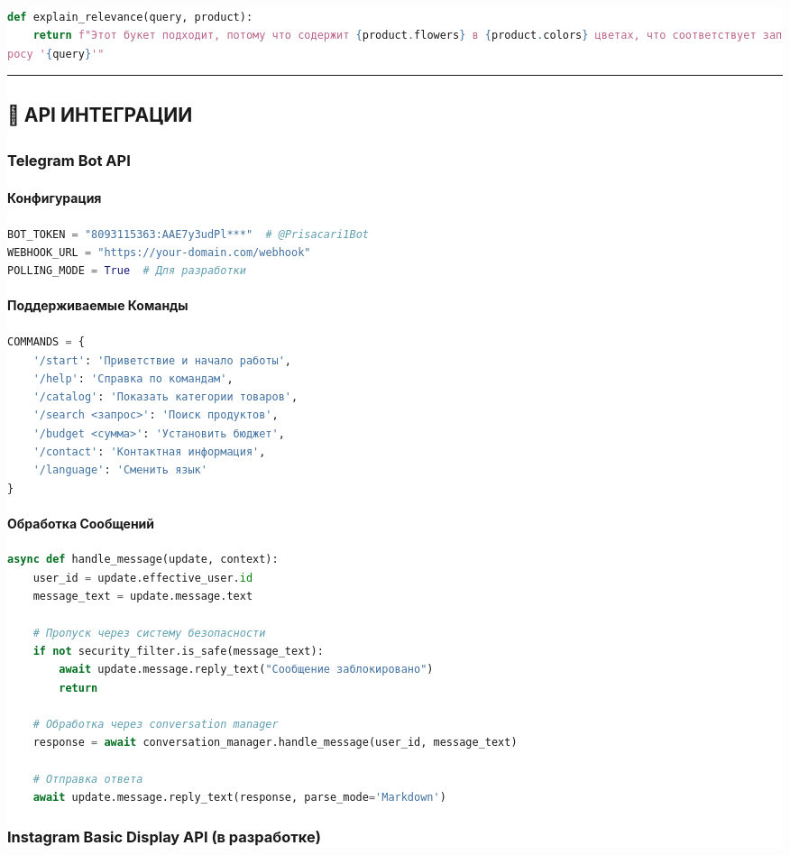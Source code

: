 ```python
def explain_relevance(query, product):
    return f"Этот букет подходит, потому что содержит {product.flowers} в {product.colors} цветах, что соответствует запросу '{query}'"
```

---

## 📱 API ИНТЕГРАЦИИ

### Telegram Bot API

#### Конфигурация

```python
BOT_TOKEN = "8093115363:AAE7y3udPl***"  # @Prisacari1Bot
WEBHOOK_URL = "https://your-domain.com/webhook"
POLLING_MODE = True  # Для разработки
```

#### Поддерживаемые Команды

```python
COMMANDS = {
    '/start': 'Приветствие и начало работы',
    '/help': 'Справка по командам',
    '/catalog': 'Показать категории товаров',
    '/search <запрос>': 'Поиск продуктов',
    '/budget <сумма>': 'Установить бюджет',
    '/contact': 'Контактная информация',
    '/language': 'Сменить язык'
}
```

#### Обработка Сообщений

```python
async def handle_message(update, context):
    user_id = update.effective_user.id
    message_text = update.message.text

    # Пропуск через систему безопасности
    if not security_filter.is_safe(message_text):
        await update.message.reply_text("Сообщение заблокировано")
        return

    # Обработка через conversation manager
    response = await conversation_manager.handle_message(user_id, message_text)

    # Отправка ответа
    await update.message.reply_text(response, parse_mode='Markdown')
```

### Instagram Basic Display API (в разработке)
